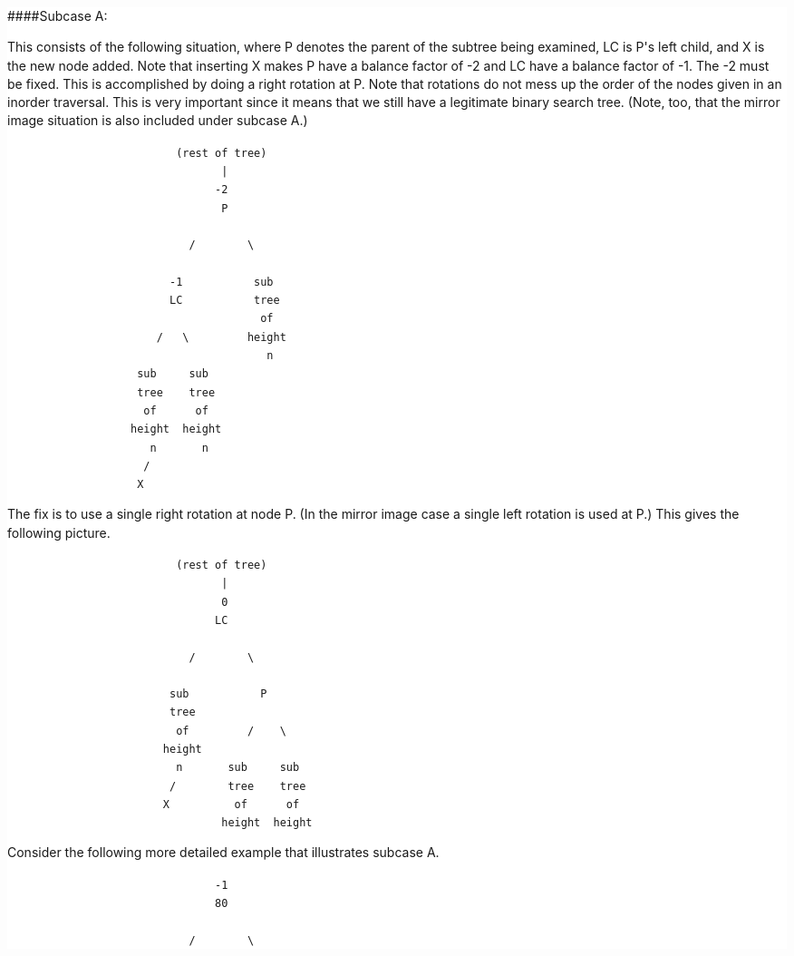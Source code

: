 ####Subcase A:

This consists of the following situation, where P denotes the parent of the subtree being examined, LC is P's left child, and X is the new node added. Note that inserting X makes P have a balance factor of -2 and LC have a balance factor of -1. The -2 must be fixed. This is accomplished by doing a right rotation at P. Note that rotations do not mess up the order of the nodes given in an inorder traversal. This is very important since it means that we still have a legitimate binary search tree. (Note, too, that the mirror image situation is also included under subcase A.) 

                              (rest of tree)
                                     |
                                    -2
                                     P

                                /        \

                             -1           sub
                             LC           tree   
                                           of
                           /   \         height
                                            n
                        sub     sub
                        tree    tree      
                         of      of
                       height  height
                          n       n
                         /
                        X


The fix is to use a single right rotation at node P. (In the mirror image case a single left rotation is used at P.) This gives the following picture. 

                              (rest of tree)
                                     |
                                     0
                                    LC

                                /        \

                             sub           P
                             tree         
                              of         /    \ 
                            height       
                              n       sub     sub  
                             /        tree    tree
                            X          of      of
                                     height  height

 Consider the following more detailed example that illustrates subcase A.

                                    -1 
                                    80

                                /        \
